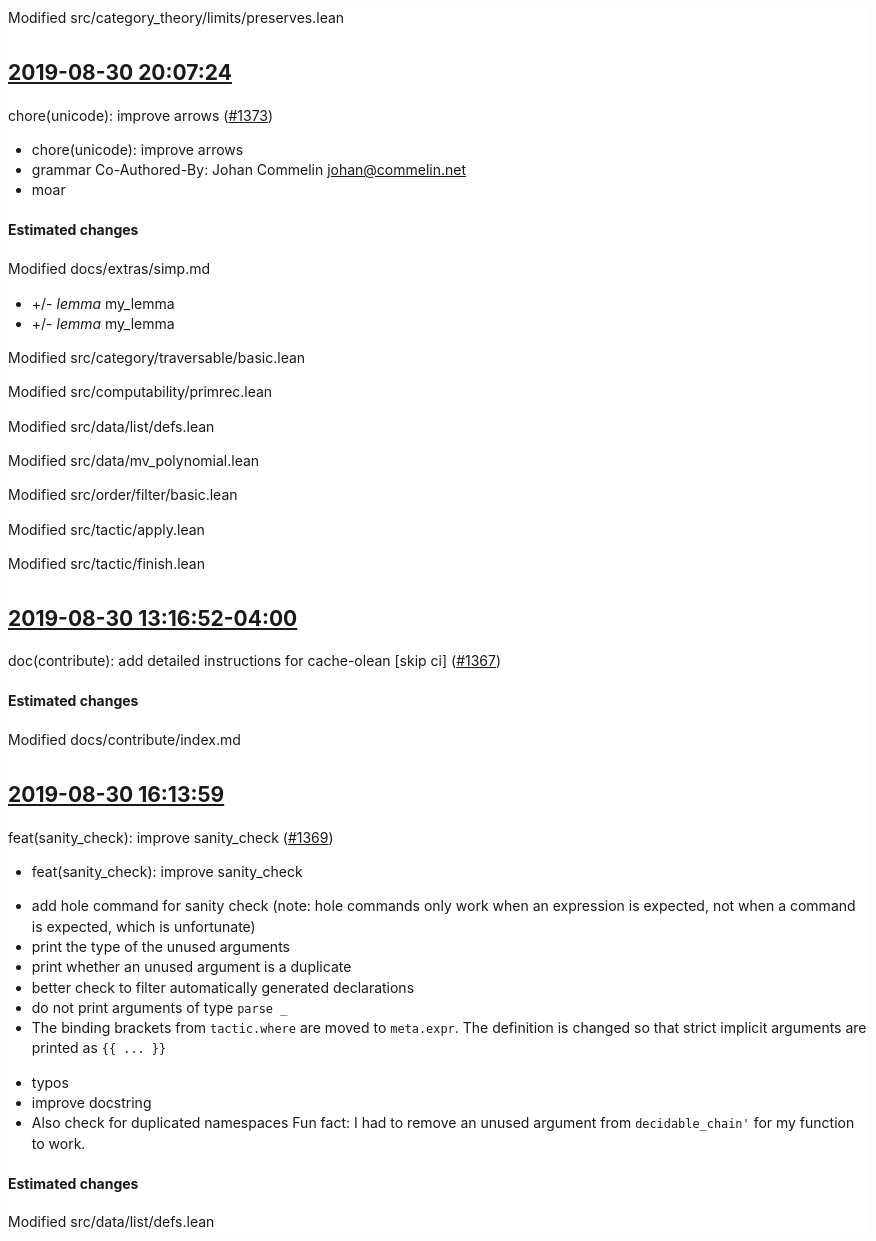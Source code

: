 Modified src/category_theory/limits/preserves.lean



## [2019-08-30 20:07:24](https://github.com/leanprover-community/mathlib/commit/455f060)
chore(unicode): improve arrows ([#1373](https://github.com/leanprover-community/mathlib/pull/1373))
* chore(unicode): improve arrows
* grammar
Co-Authored-By: Johan Commelin <johan@commelin.net>
* moar
#### Estimated changes
Modified docs/extras/simp.md
- \+/\- *lemma* my_lemma
- \+/\- *lemma* my_lemma

Modified src/category/traversable/basic.lean

Modified src/computability/primrec.lean

Modified src/data/list/defs.lean

Modified src/data/mv_polynomial.lean

Modified src/order/filter/basic.lean

Modified src/tactic/apply.lean

Modified src/tactic/finish.lean



## [2019-08-30 13:16:52-04:00](https://github.com/leanprover-community/mathlib/commit/4c5c4dc)
doc(contribute): add detailed instructions for cache-olean [skip ci] ([#1367](https://github.com/leanprover-community/mathlib/pull/1367))
#### Estimated changes
Modified docs/contribute/index.md



## [2019-08-30 16:13:59](https://github.com/leanprover-community/mathlib/commit/2db7fa4)
feat(sanity_check): improve sanity_check ([#1369](https://github.com/leanprover-community/mathlib/pull/1369))
* feat(sanity_check): improve sanity_check
- add hole command for sanity check (note: hole commands only work when an expression is expected, not when a command is expected, which is unfortunate)
- print the type of the unused arguments
- print whether an unused argument is a duplicate
- better check to filter automatically generated declarations
- do not print arguments of type `parse _`
- The binding brackets from `tactic.where` are moved to `meta.expr`. The definition is changed so that strict implicit arguments are printed as `{{ ... }}`
* typos
* improve docstring
* Also check for duplicated namespaces
Fun fact: I had to remove an unused argument from `decidable_chain'` for my function to work.
#### Estimated changes
Modified src/data/list/defs.lean
